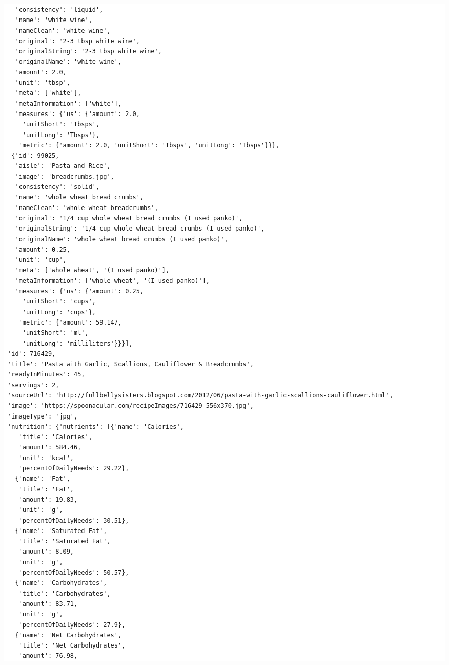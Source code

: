        'consistency': 'liquid',
       'name': 'white wine',
       'nameClean': 'white wine',
       'original': '2-3 tbsp white wine',
       'originalString': '2-3 tbsp white wine',
       'originalName': 'white wine',
       'amount': 2.0,
       'unit': 'tbsp',
       'meta': ['white'],
       'metaInformation': ['white'],
       'measures': {'us': {'amount': 2.0,
         'unitShort': 'Tbsps',
         'unitLong': 'Tbsps'},
        'metric': {'amount': 2.0, 'unitShort': 'Tbsps', 'unitLong': 'Tbsps'}}},
      {'id': 99025,
       'aisle': 'Pasta and Rice',
       'image': 'breadcrumbs.jpg',
       'consistency': 'solid',
       'name': 'whole wheat bread crumbs',
       'nameClean': 'whole wheat breadcrumbs',
       'original': '1/4 cup whole wheat bread crumbs (I used panko)',
       'originalString': '1/4 cup whole wheat bread crumbs (I used panko)',
       'originalName': 'whole wheat bread crumbs (I used panko)',
       'amount': 0.25,
       'unit': 'cup',
       'meta': ['whole wheat', '(I used panko)'],
       'metaInformation': ['whole wheat', '(I used panko)'],
       'measures': {'us': {'amount': 0.25,
         'unitShort': 'cups',
         'unitLong': 'cups'},
        'metric': {'amount': 59.147,
         'unitShort': 'ml',
         'unitLong': 'milliliters'}}}],
     'id': 716429,
     'title': 'Pasta with Garlic, Scallions, Cauliflower & Breadcrumbs',
     'readyInMinutes': 45,
     'servings': 2,
     'sourceUrl': 'http://fullbellysisters.blogspot.com/2012/06/pasta-with-garlic-scallions-cauliflower.html',
     'image': 'https://spoonacular.com/recipeImages/716429-556x370.jpg',
     'imageType': 'jpg',
     'nutrition': {'nutrients': [{'name': 'Calories',
        'title': 'Calories',
        'amount': 584.46,
        'unit': 'kcal',
        'percentOfDailyNeeds': 29.22},
       {'name': 'Fat',
        'title': 'Fat',
        'amount': 19.83,
        'unit': 'g',
        'percentOfDailyNeeds': 30.51},
       {'name': 'Saturated Fat',
        'title': 'Saturated Fat',
        'amount': 8.09,
        'unit': 'g',
        'percentOfDailyNeeds': 50.57},
       {'name': 'Carbohydrates',
        'title': 'Carbohydrates',
        'amount': 83.71,
        'unit': 'g',
        'percentOfDailyNeeds': 27.9},
       {'name': 'Net Carbohydrates',
        'title': 'Net Carbohydrates',
        'amount': 76.98,
